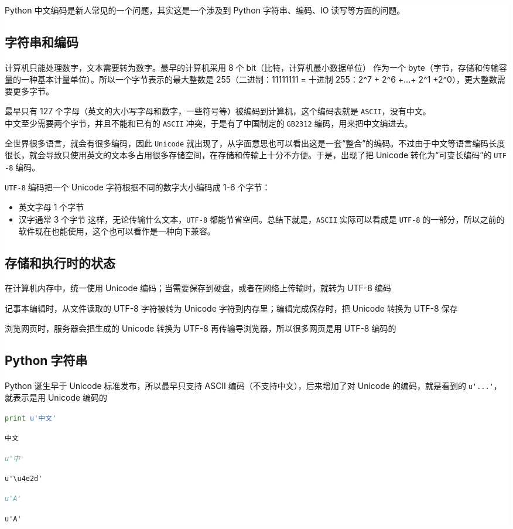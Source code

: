 Python 中文编码是新人常见的一个问题，其实这是一个涉及到 Python 字符串、编码、IO 读写等方面的问题。

## 字符串和编码

计算机只能处理数字，文本需要转为数字。最早的计算机采用 8 个 bit（比特，计算机最小数据单位） 作为一个 byte（字节，存储和传输容量的一种基本计量单位）。所以一个字节表示的最大整数是 255（二进制：11111111 = 十进制 255：2^7 + 2^6 +...+ 2^1 +2^0），更大整数需要更多字节。

最早只有 127 个字母（英文的大小写字母和数字，一些符号等）被编码到计算机，这个编码表就是 `ASCII`，没有中文。  
中文至少需要两个字节，并且不能和已有的 `ASCII` 冲突，于是有了中国制定的 `GB2312` 编码，用来把中文编进去。  

全世界很多语言，就会有很多编码，因此 `Unicode` 就出现了，从字面意思也可以看出这是一套“整合”的编码。不过由于中文等语言编码长度很长，就会导致只使用英文的文本多占用很多存储空间，在存储和传输上十分不方便。于是，出现了把 Unicode 转化为“可变长编码”的 `UTF-8` 编码。

`UTF-8` 编码把一个 Unicode 字符根据不同的数字大小编码成 1-6 个字节：  
- 英文字母 1 个字节
- 汉字通常 3 个字节
这样，无论传输什么文本，`UTF-8` 都能节省空间。总结下就是，`ASCII` 实际可以看成是 `UTF-8` 的一部分，所以之前的软件现在也能使用，这个也可以看作是一种向下兼容。

## 存储和执行时的状态

在计算机内存中，统一使用 Unicode 编码；当需要保存到硬盘，或者在网络上传输时，就转为 UTF-8 编码  

记事本编辑时，从文件读取的 UTF-8 字符被转为 Unicode 字符到内存里；编辑完成保存时，把 Unicode 转换为 UTF-8 保存  

浏览网页时，服务器会把生成的 Unicode 转换为 UTF-8 再传输导浏览器，所以很多网页是用 UTF-8 编码的

## Python 字符串

Python 诞生早于 Unicode 标准发布，所以最早只支持 ASCII 编码（不支持中文），后来增加了对 Unicode 的编码，就是看到的 `u'...'`，就表示是用 Unicode 编码的


```python
print u'中文'
```

    中文



```python
u'中'
```




    u'\u4e2d'




```python
u'A'
```




    u'A'


